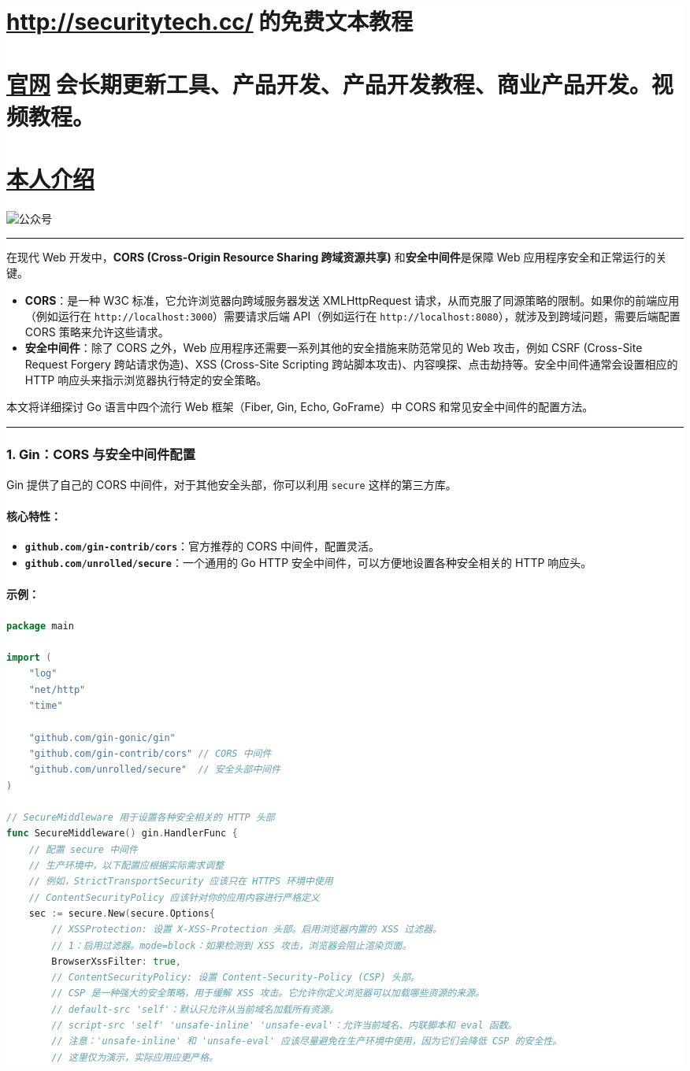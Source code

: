 # http://securitytech.cc/ 的免费文本教程

# [官网](securitytech.cc) 会长期更新工具、产品开发、产品开发教程、商业产品开发。视频教程。

# [本人介绍](http://securitytech.cc/about)

![公众号](https://github.com/haidragon/haidragon/blob/main/gzh.png)


-----

在现代 Web 开发中，**CORS (Cross-Origin Resource Sharing 跨域资源共享)** 和**安全中间件**是保障 Web 应用程序安全和正常运行的关键。

  * **CORS**：是一种 W3C 标准，它允许浏览器向跨域服务器发送 XMLHttpRequest 请求，从而克服了同源策略的限制。如果你的前端应用（例如运行在 `http://localhost:3000`）需要请求后端 API（例如运行在 `http://localhost:8080`），就涉及到跨域问题，需要后端配置 CORS 策略来允许这些请求。
  * **安全中间件**：除了 CORS 之外，Web 应用程序还需要一系列其他的安全措施来防范常见的 Web 攻击，例如 CSRF (Cross-Site Request Forgery 跨站请求伪造)、XSS (Cross-Site Scripting 跨站脚本攻击)、内容嗅探、点击劫持等。安全中间件通常会设置相应的 HTTP 响应头来指示浏览器执行特定的安全策略。

本文将详细探讨 Go 语言中四个流行 Web 框架（Fiber, Gin, Echo, GoFrame）中 CORS 和常见安全中间件的配置方法。

-----

### 1\. Gin：CORS 与安全中间件配置

Gin 提供了自己的 CORS 中间件，对于其他安全头部，你可以利用 `secure` 这样的第三方库。

#### 核心特性：

  * **`github.com/gin-contrib/cors`**：官方推荐的 CORS 中间件，配置灵活。
  * **`github.com/unrolled/secure`**：一个通用的 Go HTTP 安全中间件，可以方便地设置各种安全相关的 HTTP 响应头。

#### 示例：

```go
package main

import (
	"log"
	"net/http"
	"time"

	"github.com/gin-gonic/gin"
	"github.com/gin-contrib/cors" // CORS 中间件
	"github.com/unrolled/secure"  // 安全头部中间件
)

// SecureMiddleware 用于设置各种安全相关的 HTTP 头部
func SecureMiddleware() gin.HandlerFunc {
	// 配置 secure 中间件
	// 生产环境中，以下配置应根据实际需求调整
	// 例如，StrictTransportSecurity 应该只在 HTTPS 环境中使用
	// ContentSecurityPolicy 应该针对你的应用内容进行严格定义
	sec := secure.New(secure.Options{
		// XSSProtection: 设置 X-XSS-Protection 头部。启用浏览器内置的 XSS 过滤器。
		// 1：启用过滤器。mode=block：如果检测到 XSS 攻击，浏览器会阻止渲染页面。
		BrowserXssFilter: true,
		// ContentSecurityPolicy: 设置 Content-Security-Policy (CSP) 头部。
		// CSP 是一种强大的安全策略，用于缓解 XSS 攻击。它允许你定义浏览器可以加载哪些资源的来源。
		// default-src 'self'：默认只允许从当前域名加载所有资源。
		// script-src 'self' 'unsafe-inline' 'unsafe-eval'：允许当前域名、内联脚本和 eval 函数。
		// 注意：'unsafe-inline' 和 'unsafe-eval' 应该尽量避免在生产环境中使用，因为它们会降低 CSP 的安全性。
		// 这里仅为演示，实际应用应更严格。
```
